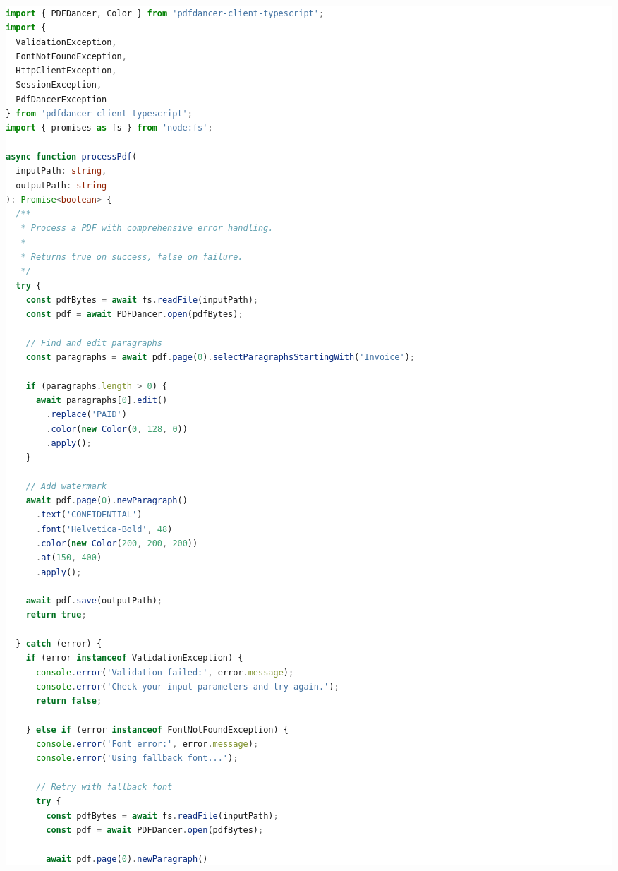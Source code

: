   </TabItem>
  <TabItem value="typescript" label="TypeScript">

```typescript
import { PDFDancer, Color } from 'pdfdancer-client-typescript';
import {
  ValidationException,
  FontNotFoundException,
  HttpClientException,
  SessionException,
  PdfDancerException
} from 'pdfdancer-client-typescript';
import { promises as fs } from 'node:fs';

async function processPdf(
  inputPath: string,
  outputPath: string
): Promise<boolean> {
  /**
   * Process a PDF with comprehensive error handling.
   *
   * Returns true on success, false on failure.
   */
  try {
    const pdfBytes = await fs.readFile(inputPath);
    const pdf = await PDFDancer.open(pdfBytes);

    // Find and edit paragraphs
    const paragraphs = await pdf.page(0).selectParagraphsStartingWith('Invoice');

    if (paragraphs.length > 0) {
      await paragraphs[0].edit()
        .replace('PAID')
        .color(new Color(0, 128, 0))
        .apply();
    }

    // Add watermark
    await pdf.page(0).newParagraph()
      .text('CONFIDENTIAL')
      .font('Helvetica-Bold', 48)
      .color(new Color(200, 200, 200))
      .at(150, 400)
      .apply();

    await pdf.save(outputPath);
    return true;

  } catch (error) {
    if (error instanceof ValidationException) {
      console.error('Validation failed:', error.message);
      console.error('Check your input parameters and try again.');
      return false;

    } else if (error instanceof FontNotFoundException) {
      console.error('Font error:', error.message);
      console.error('Using fallback font...');

      // Retry with fallback font
      try {
        const pdfBytes = await fs.readFile(inputPath);
        const pdf = await PDFDancer.open(pdfBytes);

        await pdf.page(0).newParagraph()
```